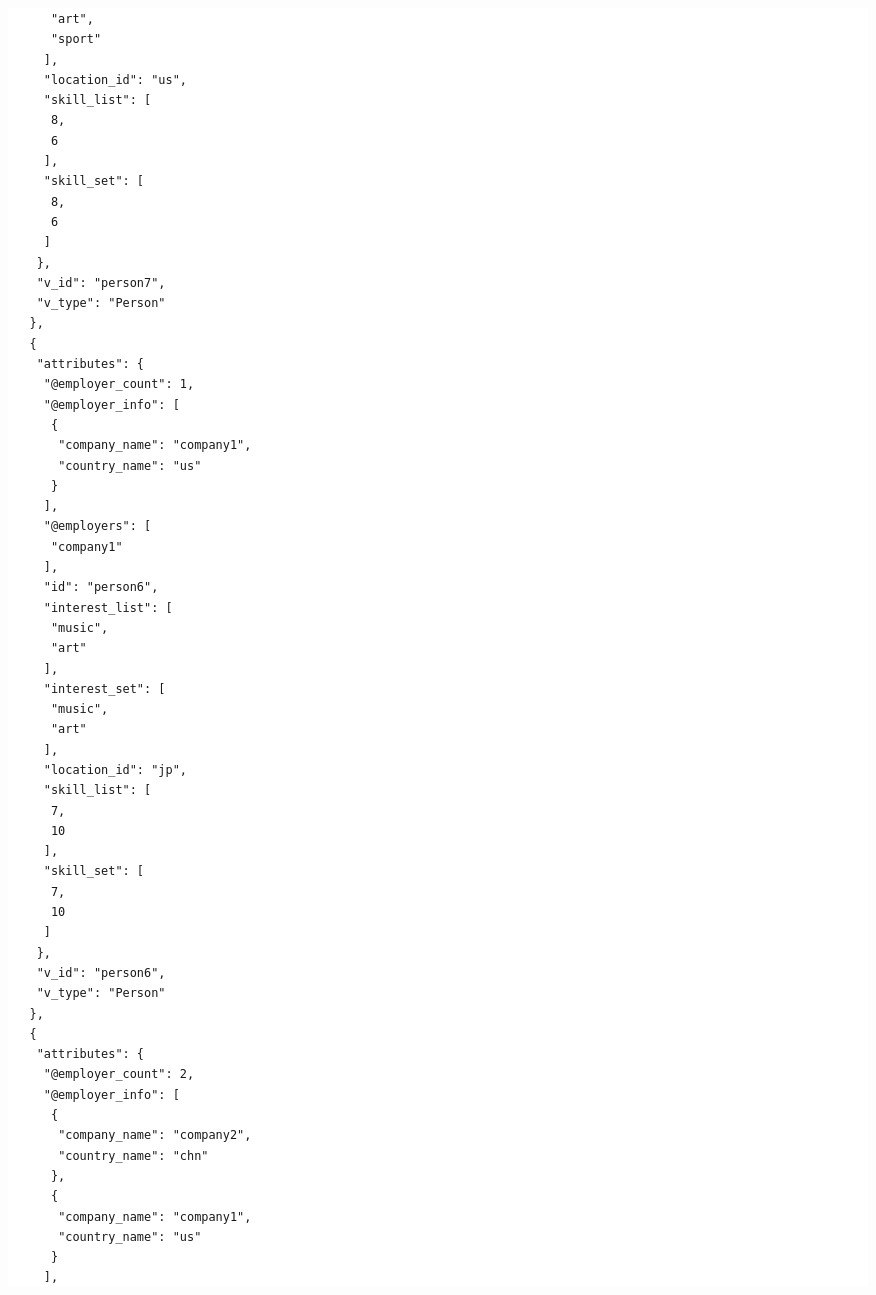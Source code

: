 ```
      "art",
      "sport"
     ],
     "location_id": "us",
     "skill_list": [
      8,
      6
     ],
     "skill_set": [
      8,
      6
     ]
    },
    "v_id": "person7",
    "v_type": "Person"
   },
   {
    "attributes": {
     "@employer_count": 1,
     "@employer_info": [
      {
       "company_name": "company1",
       "country_name": "us"
      }
     ],
     "@employers": [
      "company1"
     ],
     "id": "person6",
     "interest_list": [
      "music",
      "art"
     ],
     "interest_set": [
      "music",
      "art"
     ],
     "location_id": "jp",
     "skill_list": [
      7,
      10
     ],
     "skill_set": [
      7,
      10
     ]
    },
    "v_id": "person6",
    "v_type": "Person"
   },
   {
    "attributes": {
     "@employer_count": 2,
     "@employer_info": [
      {
       "company_name": "company2",
       "country_name": "chn"
      },
      {
       "company_name": "company1",
       "country_name": "us"
      }
     ],
```